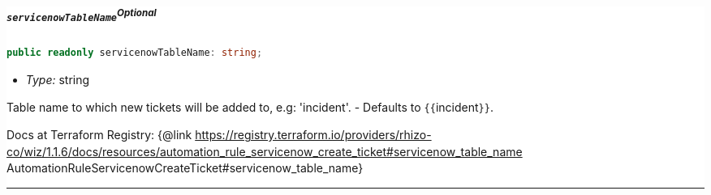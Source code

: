 
##### `servicenowTableName`<sup>Optional</sup> <a name="servicenowTableName" id="rhizo-co-terraform-provider-wiz.automationRuleServicenowCreateTicket.AutomationRuleServicenowCreateTicketConfig.property.servicenowTableName"></a>

```typescript
public readonly servicenowTableName: string;
```

- *Type:* string

Table name to which new tickets will be added to, e.g: 'incident'. - Defaults to `{{`incident`}}`.

Docs at Terraform Registry: {@link https://registry.terraform.io/providers/rhizo-co/wiz/1.1.6/docs/resources/automation_rule_servicenow_create_ticket#servicenow_table_name AutomationRuleServicenowCreateTicket#servicenow_table_name}

---



